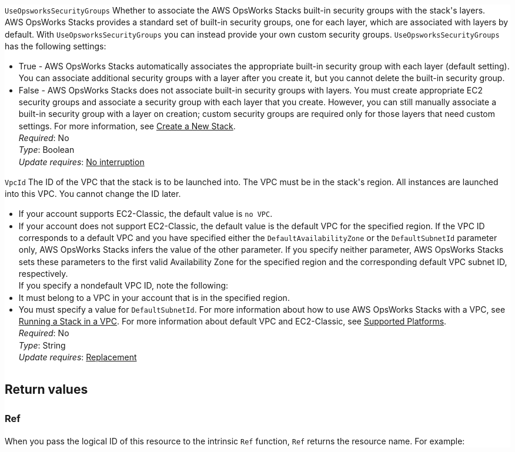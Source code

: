 `UseOpsworksSecurityGroups` <a name="cfn-opsworks-stack-useopsworkssecuritygroups"></a>
Whether to associate the AWS OpsWorks Stacks built\-in security groups with the stack's layers\.  
 AWS OpsWorks Stacks provides a standard set of built\-in security groups, one for each layer, which are associated with layers by default\. With `UseOpsworksSecurityGroups` you can instead provide your own custom security groups\. `UseOpsworksSecurityGroups` has the following settings:

- True \- AWS OpsWorks Stacks automatically associates the appropriate built\-in security group with each layer \(default setting\)\. You can associate additional security groups with a layer after you create it, but you cannot delete the built\-in security group\.
- False \- AWS OpsWorks Stacks does not associate built\-in security groups with layers\. You must create appropriate EC2 security groups and associate a security group with each layer that you create\. However, you can still manually associate a built\-in security group with a layer on creation; custom security groups are required only for those layers that need custom settings\.
  For more information, see [Create a New Stack](https://docs.aws.amazon.com/opsworks/latest/userguide/workingstacks-creating.html)\.  
  _Required_: No  
  _Type_: Boolean  
  _Update requires_: [No interruption](https://docs.aws.amazon.com/AWSCloudFormation/latest/UserGuide/using-cfn-updating-stacks-update-behaviors.html#update-no-interrupt)

`VpcId` <a name="cfn-opsworks-stack-vpcid"></a>
The ID of the VPC that the stack is to be launched into\. The VPC must be in the stack's region\. All instances are launched into this VPC\. You cannot change the ID later\.

- If your account supports EC2\-Classic, the default value is `no VPC`\.
- If your account does not support EC2\-Classic, the default value is the default VPC for the specified region\.
  If the VPC ID corresponds to a default VPC and you have specified either the `DefaultAvailabilityZone` or the `DefaultSubnetId` parameter only, AWS OpsWorks Stacks infers the value of the other parameter\. If you specify neither parameter, AWS OpsWorks Stacks sets these parameters to the first valid Availability Zone for the specified region and the corresponding default VPC subnet ID, respectively\.  
  If you specify a nondefault VPC ID, note the following:
- It must belong to a VPC in your account that is in the specified region\.
- You must specify a value for `DefaultSubnetId`\.
  For more information about how to use AWS OpsWorks Stacks with a VPC, see [Running a Stack in a VPC](https://docs.aws.amazon.com/opsworks/latest/userguide/workingstacks-vpc.html)\. For more information about default VPC and EC2\-Classic, see [Supported Platforms](https://docs.aws.amazon.com/AWSEC2/latest/UserGuide/ec2-supported-platforms.html)\.  
  _Required_: No  
  _Type_: String  
  _Update requires_: [Replacement](https://docs.aws.amazon.com/AWSCloudFormation/latest/UserGuide/using-cfn-updating-stacks-update-behaviors.html#update-replacement)

## Return values<a name="aws-resource-opsworks-stack-return-values"></a>

### Ref<a name="aws-resource-opsworks-stack-return-values-ref"></a>

When you pass the logical ID of this resource to the intrinsic `Ref` function, `Ref` returns the resource name\. For example:
